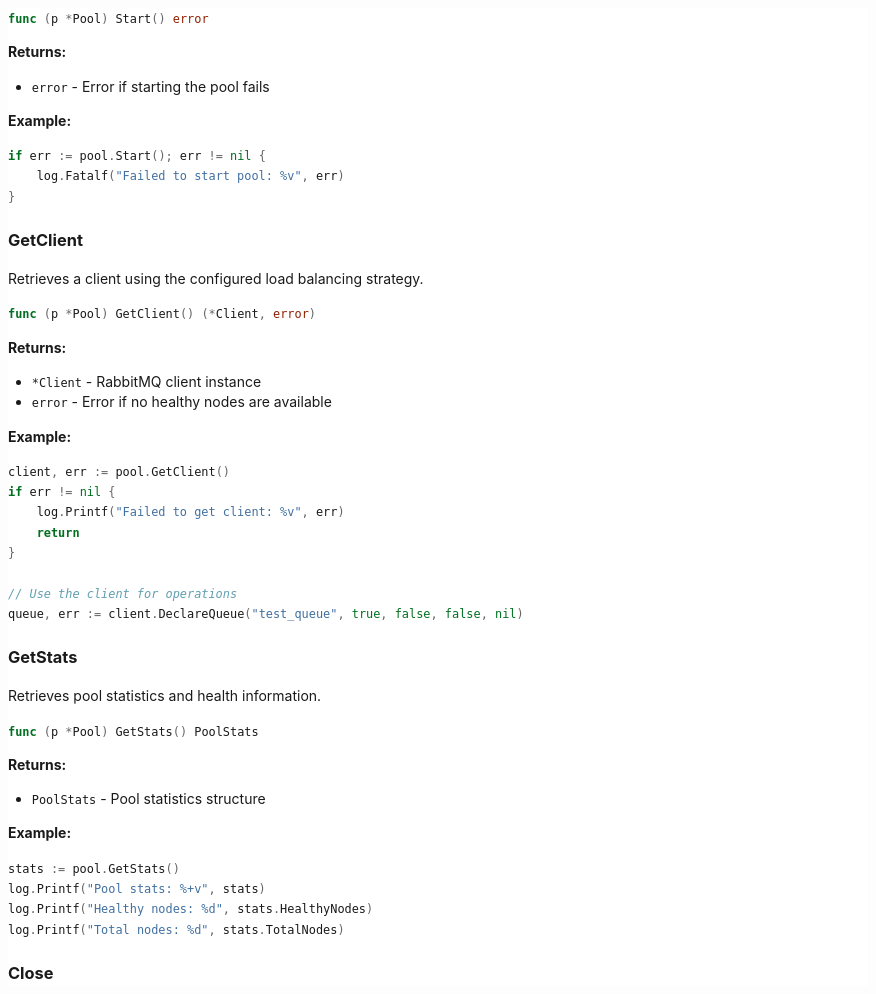 ```go
func (p *Pool) Start() error
```

**Returns:**
- `error` - Error if starting the pool fails

**Example:**
```go
if err := pool.Start(); err != nil {
    log.Fatalf("Failed to start pool: %v", err)
}
```

### GetClient

Retrieves a client using the configured load balancing strategy.

```go
func (p *Pool) GetClient() (*Client, error)
```

**Returns:**
- `*Client` - RabbitMQ client instance
- `error` - Error if no healthy nodes are available

**Example:**
```go
client, err := pool.GetClient()
if err != nil {
    log.Printf("Failed to get client: %v", err)
    return
}

// Use the client for operations
queue, err := client.DeclareQueue("test_queue", true, false, false, nil)
```

### GetStats

Retrieves pool statistics and health information.

```go
func (p *Pool) GetStats() PoolStats
```

**Returns:**
- `PoolStats` - Pool statistics structure

**Example:**
```go
stats := pool.GetStats()
log.Printf("Pool stats: %+v", stats)
log.Printf("Healthy nodes: %d", stats.HealthyNodes)
log.Printf("Total nodes: %d", stats.TotalNodes)
```

### Close
